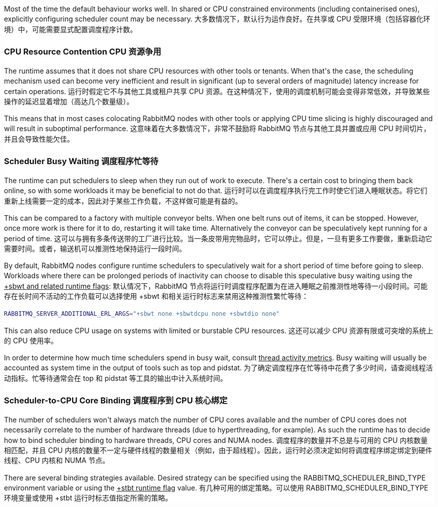 Most of the time the default behaviour works well. In shared or CPU constrained environments (including containerised ones), explicitly configuring scheduler count may be necessary.  大多数情况下，默认行为运作良好。在共享或 CPU 受限环境（包括容器化环境）中，可能需要显式配置调度程序计数。

### CPU Resource Contention  CPU 资源争用

The runtime assumes that it does not share CPU resources with other tools or tenants. When that's the case, the scheduling mechanism used can become very inefficient and result in significant (up to several orders of magnitude) latency increase for certain operations.  运行时假定它不与其他工具或租户共享 CPU 资源。在这种情况下，使用的调度机制可能会变得非常低效，并导致某些操作的延迟显着增加（高达几个数量级）。

This means that in most cases colocating RabbitMQ nodes with other tools or applying CPU time slicing is highly discouraged and will result in suboptimal performance.  这意味着在大多数情况下，非常不鼓励将 RabbitMQ 节点与其他工具并置或应用 CPU 时间切片，并且会导致性能欠佳。

### Scheduler Busy Waiting  调度程序忙等待

The runtime can put schedulers to sleep when they run out of work to execute. There's a certain cost to bringing them back online, so with some workloads it may be beneficial to not do that.  运行时可以在调度程序执行完工作时使它们进入睡眠状态。将它们重新上线需要一定的成本，因此对于某些工作负载，不这样做可能是有益的。

This can be compared to a factory with multiple conveyor belts. When one belt runs out of items, it can be stopped. However, once more work is there for it to do, restarting it will take time. Alternatively the conveyor can be speculatively kept running for a period of time.  这可以与拥有多条传送带的工厂进行比较。当一条皮带用完物品时，它可以停止。但是，一旦有更多工作要做，重新启动它需要时间。或者，输送机可以推测性地保持运行一段时间。

By default, RabbitMQ nodes configure runtime schedulers to speculatively wait for a short period of time before going to sleep. Workloads where there can be prolonged periods of inactivity can choose to disable this speculative busy waiting using the [+sbwt and related runtime flags](https://erlang.org/doc/man/erl.html):  默认情况下，RabbitMQ 节点将运行时调度程序配置为在进入睡眠之前推测性地等待一小段时间。可能存在长时间不活动的工作负载可以选择使用 +sbwt 和相关运行时标志来禁用这种推测性繁忙等待：

```bash
RABBITMQ_SERVER_ADDITIONAL_ERL_ARGS="+sbwt none +sbwtdcpu none +sbwtdio none"
```

This can also reduce CPU usage on systems with limited or burstable CPU resources.  这还可以减少 CPU 资源有限或可突增的系统上的 CPU 使用率。

In order to determine how much time schedulers spend in busy wait, consult [thread activity metrics](https://www.rabbitmq.com/runtime.html#thread-stats). Busy waiting will usually be accounted as system time in the output of tools such as top and pidstat.  为了确定调度程序在忙等待中花费了多少时间，请查阅线程活动指标。忙等待通常会在 top 和 pidstat 等工具的输出中计入系统时间。

### Scheduler-to-CPU Core Binding  调度程序到 CPU 核心绑定

The number of schedulers won't always match the number of CPU cores available and the number of CPU cores does not necessarily correlate to the number of hardware threads (due to hyperthreading, for example). As such the runtime has to decide how to bind scheduler binding to hardware threads, CPU cores and NUMA nodes.  调度程序的数量并不总是与可用的 CPU 内核数量相匹配，并且 CPU 内核的数量不一定与硬件线程的数量相关（例如，由于超线程）。因此，运行时必须决定如何将调度程序绑定绑定到硬件线程、CPU 内核和 NUMA 节点。

There are several binding strategies available. Desired strategy can be specified using the RABBITMQ_SCHEDULER_BIND_TYPE environment variable or using the [+stbt runtime flag](http://erlang.org/doc/man/erl.html) value.  有几种可用的绑定策略。可以使用 RABBITMQ_SCHEDULER_BIND_TYPE 环境变量或使用 +stbt 运行时标志值指定所需的策略。
